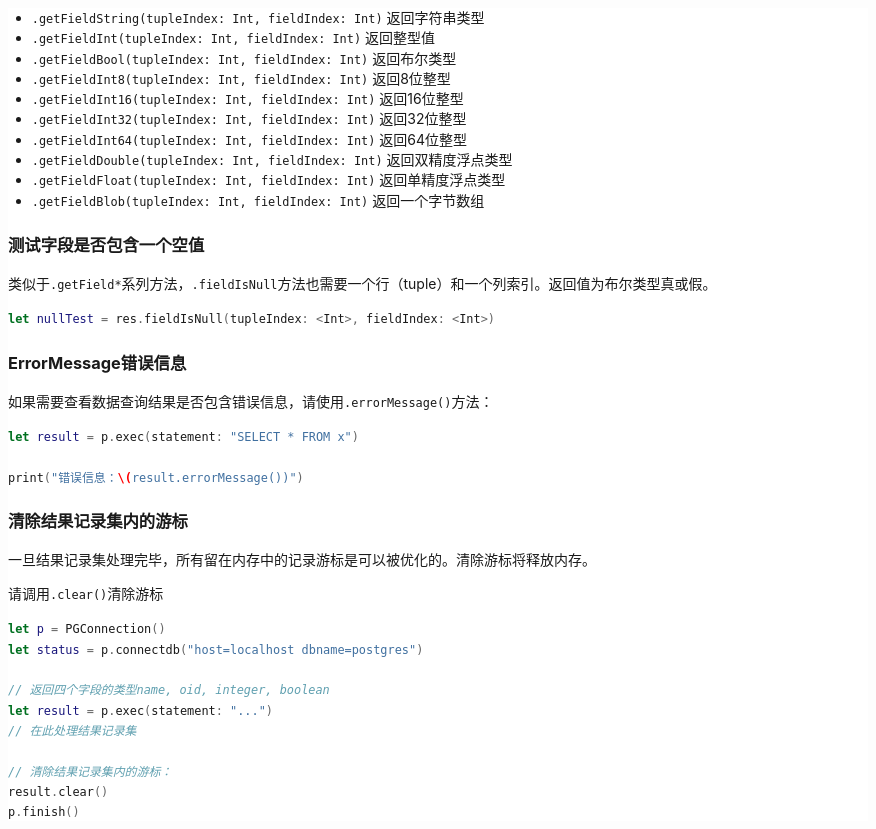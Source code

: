 * `.getFieldString(tupleIndex: Int, fieldIndex: Int)` 返回字符串类型
* `.getFieldInt(tupleIndex: Int, fieldIndex: Int)` 返回整型值
* `.getFieldBool(tupleIndex: Int, fieldIndex: Int)` 返回布尔类型
* `.getFieldInt8(tupleIndex: Int, fieldIndex: Int)` 返回8位整型
* `.getFieldInt16(tupleIndex: Int, fieldIndex: Int)` 返回16位整型
* `.getFieldInt32(tupleIndex: Int, fieldIndex: Int)` 返回32位整型
* `.getFieldInt64(tupleIndex: Int, fieldIndex: Int)` 返回64位整型
* `.getFieldDouble(tupleIndex: Int, fieldIndex: Int)` 返回双精度浮点类型
* `.getFieldFloat(tupleIndex: Int, fieldIndex: Int)` 返回单精度浮点类型
* `.getFieldBlob(tupleIndex: Int, fieldIndex: Int)` 返回一个字节数组

### 测试字段是否包含一个空值

类似于`.getField*`系列方法，`.fieldIsNull`方法也需要一个行（tuple）和一个列索引。返回值为布尔类型真或假。

```swift
let nullTest = res.fieldIsNull(tupleIndex: <Int>, fieldIndex: <Int>)
```

### ErrorMessage错误信息

如果需要查看数据查询结果是否包含错误信息，请使用`.errorMessage()`方法：

```swift
let result = p.exec(statement: "SELECT * FROM x")

print("错误信息：\(result.errorMessage())")

```

### 清除结果记录集内的游标

一旦结果记录集处理完毕，所有留在内存中的记录游标是可以被优化的。清除游标将释放内存。

请调用`.clear()`清除游标

```swift
let p = PGConnection()
let status = p.connectdb("host=localhost dbname=postgres")

// 返回四个字段的类型name, oid, integer, boolean
let result = p.exec(statement: "...")
// 在此处理结果记录集

// 清除结果记录集内的游标：
result.clear()
p.finish()
```
